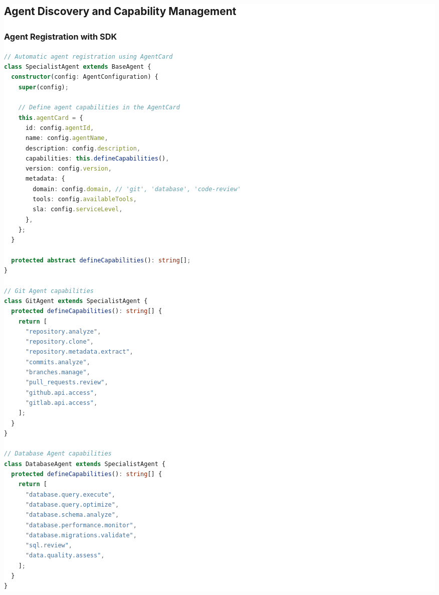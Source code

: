 ## Agent Discovery and Capability Management

### Agent Registration with SDK

```typescript
// Automatic agent registration using AgentCard
class SpecialistAgent extends BaseAgent {
  constructor(config: AgentConfiguration) {
    super(config);

    // Define agent capabilities in the AgentCard
    this.agentCard = {
      id: config.agentId,
      name: config.agentName,
      description: config.description,
      capabilities: this.defineCapabilities(),
      version: config.version,
      metadata: {
        domain: config.domain, // 'git', 'database', 'code-review'
        tools: config.availableTools,
        sla: config.serviceLevel,
      },
    };
  }

  protected abstract defineCapabilities(): string[];
}

// Git Agent capabilities
class GitAgent extends SpecialistAgent {
  protected defineCapabilities(): string[] {
    return [
      "repository.analyze",
      "repository.clone",
      "repository.metadata.extract",
      "commits.analyze",
      "branches.manage",
      "pull_requests.review",
      "github.api.access",
      "gitlab.api.access",
    ];
  }
}

// Database Agent capabilities
class DatabaseAgent extends SpecialistAgent {
  protected defineCapabilities(): string[] {
    return [
      "database.query.execute",
      "database.query.optimize",
      "database.schema.analyze",
      "database.performance.monitor",
      "database.migrations.validate",
      "sql.review",
      "data.quality.assess",
    ];
  }
}
```
